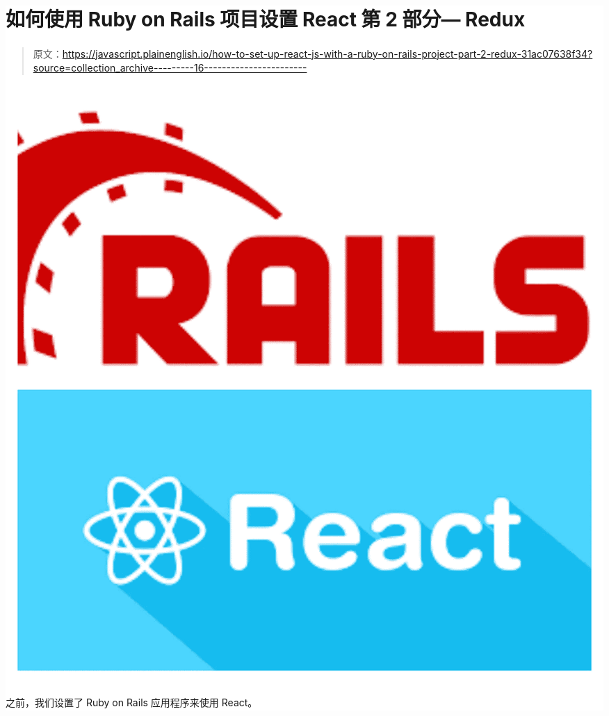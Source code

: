 # 如何使用 Ruby on Rails 项目设置 React 第 2 部分— Redux

> 原文：<https://javascript.plainenglish.io/how-to-set-up-react-js-with-a-ruby-on-rails-project-part-2-redux-31ac07638f34?source=collection_archive---------16----------------------->

![](img/027b6234d18748604473049999dde17f.png)

之前，我们设置了 Ruby on Rails 应用程序来使用 React。
